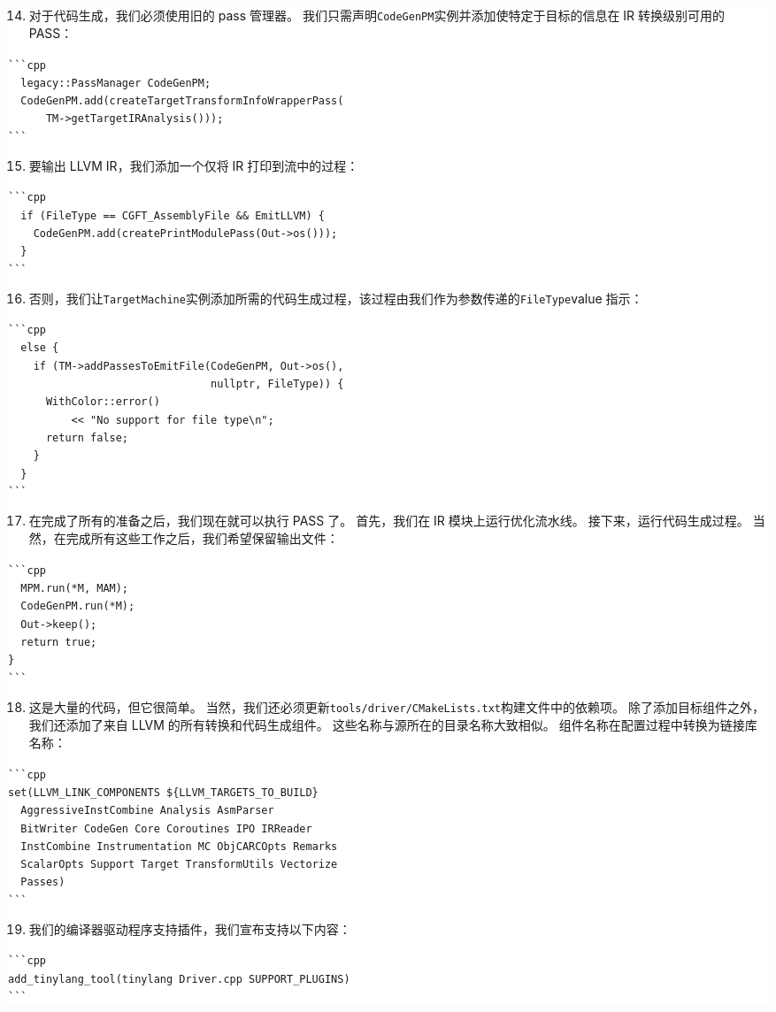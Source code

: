 14.  对于代码生成，我们必须使用旧的 pass 管理器。 我们只需声明`CodeGenPM`实例并添加使特定于目标的信息在 IR 转换级别可用的 PASS：

    ```cpp
      legacy::PassManager CodeGenPM;
      CodeGenPM.add(createTargetTransformInfoWrapperPass(
          TM->getTargetIRAnalysis()));
    ```

15.  要输出 LLVM IR，我们添加一个仅将 IR 打印到流中的过程：

    ```cpp
      if (FileType == CGFT_AssemblyFile && EmitLLVM) {
        CodeGenPM.add(createPrintModulePass(Out->os()));
      }
    ```

16.  否则，我们让`TargetMachine`实例添加所需的代码生成过程，该过程由我们作为参数传递的`FileType`value 指示：

    ```cpp
      else {
        if (TM->addPassesToEmitFile(CodeGenPM, Out->os(),
                                    nullptr, FileType)) {
          WithColor::error()
              << "No support for file type\n";
          return false;
        }
      }
    ```

17.  在完成了所有的准备之后，我们现在就可以执行 PASS 了。 首先，我们在 IR 模块上运行优化流水线。 接下来，运行代码生成过程。 当然，在完成所有这些工作之后，我们希望保留输出文件：

    ```cpp
      MPM.run(*M, MAM);
      CodeGenPM.run(*M);
      Out->keep();
      return true;
    }
    ```

18.  这是大量的代码，但它很简单。 当然，我们还必须更新`tools/driver/CMakeLists.txt`构建文件中的依赖项。 除了添加目标组件之外，我们还添加了来自 LLVM 的所有转换和代码生成组件。 这些名称与源所在的目录名称大致相似。 组件名称在配置过程中转换为链接库名称：

    ```cpp
    set(LLVM_LINK_COMPONENTS ${LLVM_TARGETS_TO_BUILD}
      AggressiveInstCombine Analysis AsmParser
      BitWriter CodeGen Core Coroutines IPO IRReader
      InstCombine Instrumentation MC ObjCARCOpts Remarks
      ScalarOpts Support Target TransformUtils Vectorize
      Passes)
    ```

19.  我们的编译器驱动程序支持插件，我们宣布支持以下内容：

    ```cpp
    add_tinylang_tool(tinylang Driver.cpp SUPPORT_PLUGINS)
    ```
